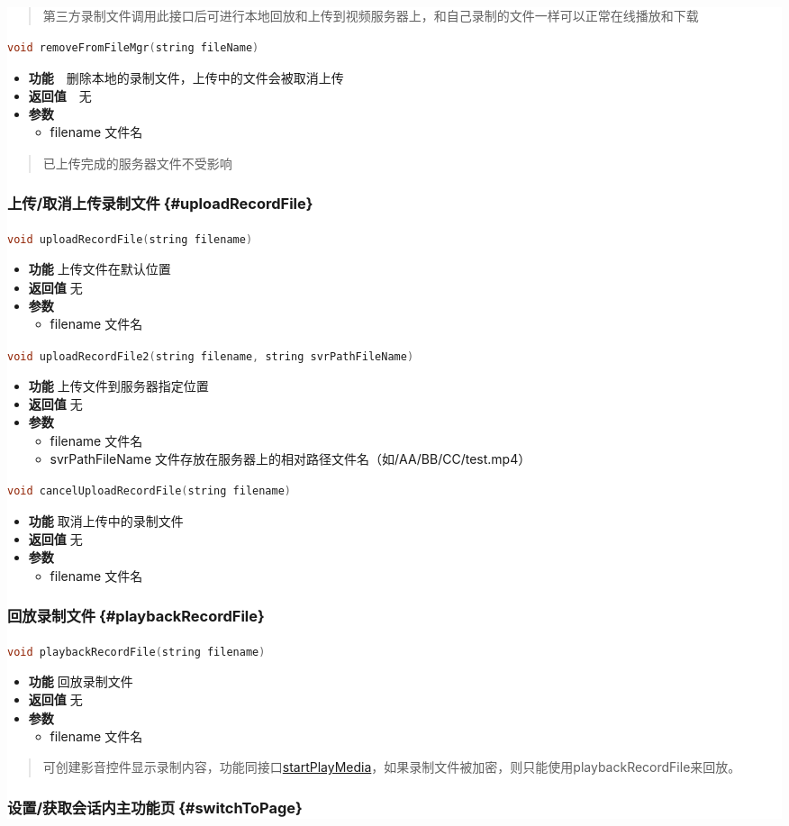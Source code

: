 > 第三方录制文件调用此接口后可进行本地回放和上传到视频服务器上，和自己录制的文件一样可以正常在线播放和下载

```cpp
void removeFromFileMgr(string fileName)
```

* **功能**　删除本地的录制文件，上传中的文件会被取消上传
* **返回值**　无
* **参数**
  * filename 文件名

> 已上传完成的服务器文件不受影响

### 上传/取消上传录制文件 {#uploadRecordFile}

```cpp
void uploadRecordFile(string filename)
```

* **功能** 上传文件在默认位置
* **返回值** 无
* **参数**
  * filename 文件名

```cpp
void uploadRecordFile2(string filename, string svrPathFileName)
```

* **功能** 上传文件到服务器指定位置
* **返回值** 无
* **参数**
  * filename 文件名
  * svrPathFileName 文件存放在服务器上的相对路径文件名（如/AA/BB/CC/test.mp4）

```cpp
void cancelUploadRecordFile(string filename)
```

* **功能** 取消上传中的录制文件
* **返回值** 无
* **参数**
  * filename 文件名

### 回放录制文件 {#playbackRecordFile}

```cpp
void playbackRecordFile(string filename)
```

* **功能** 回放录制文件
* **返回值** 无
* **参数**
  * filename 文件名

> 可创建影音控件显示录制内容，功能同接口[startPlayMedia](#startPlayMedia)，如果录制文件被加密，则只能使用playbackRecordFile来回放。

### 设置/获取会话内主功能页 {#switchToPage}
